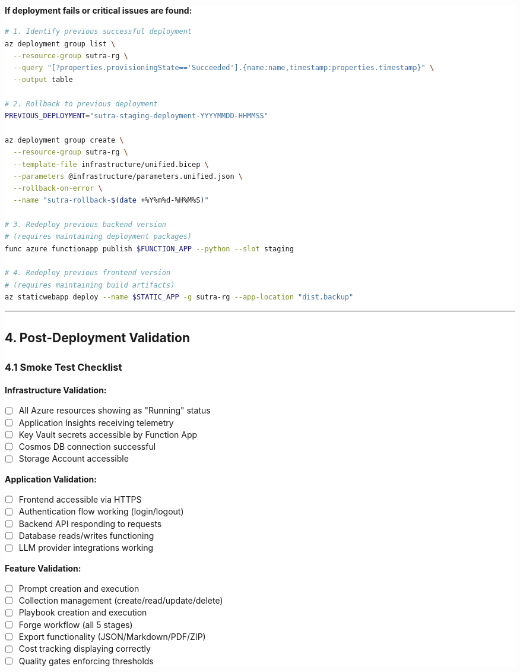 **If deployment fails or critical issues are found:**

```bash
# 1. Identify previous successful deployment
az deployment group list \
  --resource-group sutra-rg \
  --query "[?properties.provisioningState=='Succeeded'].{name:name,timestamp:properties.timestamp}" \
  --output table

# 2. Rollback to previous deployment
PREVIOUS_DEPLOYMENT="sutra-staging-deployment-YYYYMMDD-HHMMSS"

az deployment group create \
  --resource-group sutra-rg \
  --template-file infrastructure/unified.bicep \
  --parameters @infrastructure/parameters.unified.json \
  --rollback-on-error \
  --name "sutra-rollback-$(date +%Y%m%d-%H%M%S)"

# 3. Redeploy previous backend version
# (requires maintaining deployment packages)
func azure functionapp publish $FUNCTION_APP --python --slot staging

# 4. Redeploy previous frontend version
# (requires maintaining build artifacts)
az staticwebapp deploy --name $STATIC_APP -g sutra-rg --app-location "dist.backup"
```

---

## 4. Post-Deployment Validation

### 4.1 Smoke Test Checklist

**Infrastructure Validation:**
- [ ] All Azure resources showing as "Running" status
- [ ] Application Insights receiving telemetry
- [ ] Key Vault secrets accessible by Function App
- [ ] Cosmos DB connection successful
- [ ] Storage Account accessible

**Application Validation:**
- [ ] Frontend accessible via HTTPS
- [ ] Authentication flow working (login/logout)
- [ ] Backend API responding to requests
- [ ] Database reads/writes functioning
- [ ] LLM provider integrations working

**Feature Validation:**
- [ ] Prompt creation and execution
- [ ] Collection management (create/read/update/delete)
- [ ] Playbook creation and execution
- [ ] Forge workflow (all 5 stages)
- [ ] Export functionality (JSON/Markdown/PDF/ZIP)
- [ ] Cost tracking displaying correctly
- [ ] Quality gates enforcing thresholds
